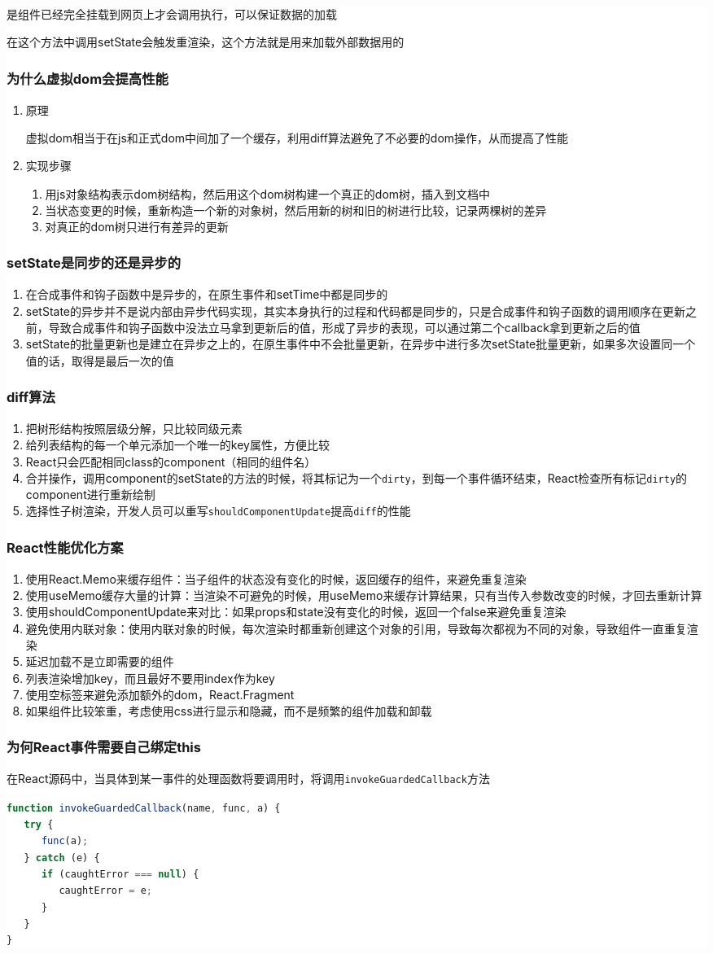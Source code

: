    是组件已经完全挂载到网页上才会调用执行，可以保证数据的加载

   在这个方法中调用setState会触发重渲染，这个方法就是用来加载外部数据用的


### 为什么虚拟dom会提高性能

1. 原理

   虚拟dom相当于在js和正式dom中间加了一个缓存，利用diff算法避免了不必要的dom操作，从而提高了性能

2. 实现步骤

   1. 用js对象结构表示dom树结构，然后用这个dom树构建一个真正的dom树，插入到文档中
   2. 当状态变更的时候，重新构造一个新的对象树，然后用新的树和旧的树进行比较，记录两棵树的差异
   3. 对真正的dom树只进行有差异的更新


### setState是同步的还是异步的

1. 在合成事件和钩子函数中是异步的，在原生事件和setTime中都是同步的
2. setState的异步并不是说内部由异步代码实现，其实本身执行的过程和代码都是同步的，只是合成事件和钩子函数的调用顺序在更新之前，导致合成事件和钩子函数中没法立马拿到更新后的值，形成了异步的表现，可以通过第二个callback拿到更新之后的值
3. setState的批量更新也是建立在异步之上的，在原生事件中不会批量更新，在异步中进行多次setState批量更新，如果多次设置同一个值的话，取得是最后一次的值


### diff算法

1. 把树形结构按照层级分解，只比较同级元素
2. 给列表结构的每一个单元添加一个唯一的key属性，方便比较
3. React只会匹配相同class的component（相同的组件名）
4. 合并操作，调用component的setState的方法的时候，将其标记为一个`dirty`，到每一个事件循环结束，React检查所有标记`dirty`的component进行重新绘制
5. 选择性子树渲染，开发人员可以重写`shouldComponentUpdate`提高`diff`的性能


### React性能优化方案

1. 使用React.Memo来缓存组件：当子组件的状态没有变化的时候，返回缓存的组件，来避免重复渲染
2. 使用useMemo缓存大量的计算：当渲染不可避免的时候，用useMemo来缓存计算结果，只有当传入参数改变的时候，才回去重新计算
3. 使用shouldComponentUpdate来对比：如果props和state没有变化的时候，返回一个false来避免重复渲染
4. 避免使用内联对象：使用内联对象的时候，每次渲染时都重新创建这个对象的引用，导致每次都视为不同的对象，导致组件一直重复渲染
5. 延迟加载不是立即需要的组件
6. 列表渲染增加key，而且最好不要用index作为key
7. 使用空标签来避免添加额外的dom，React.Fragment
8. 如果组件比较笨重，考虑使用css进行显示和隐藏，而不是频繁的组件加载和卸载


### 为何React事件需要自己绑定this

在React源码中，当具体到某一事件的处理函数将要调用时，将调用`invokeGuardedCallback`方法

```js
function invokeGuardedCallback(name, func, a) {
   try {
      func(a);
   } catch (e) {
      if (caughtError === null) {
         caughtError = e;
      }
   }
}
```
